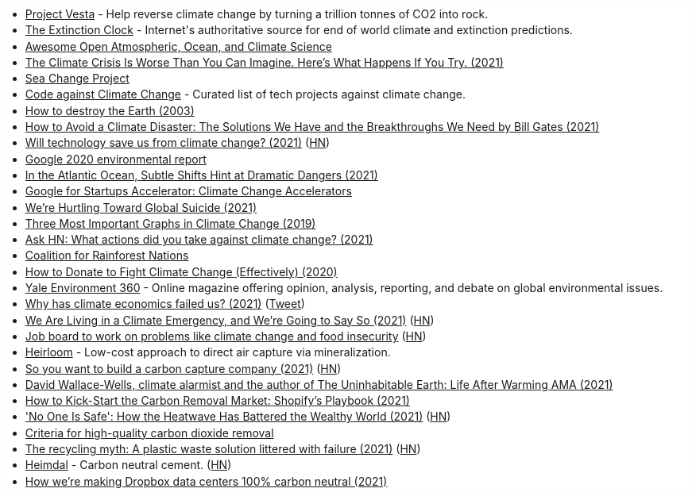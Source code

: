 - [Project Vesta](https://www.projectvesta.org/) - Help reverse climate change by turning a trillion tonnes of CO2 into rock.
- [The Extinction Clock](https://extinctionclock.org/) - Internet's authoritative source for end of world climate and extinction predictions.
- [Awesome Open Atmospheric, Ocean, and Climate Science](https://github.com/pangeo-data/awesome-open-climate-science)
- [The Climate Crisis Is Worse Than You Can Imagine. Here’s What Happens If You Try. (2021)](https://www.propublica.org/article/the-climate-crisis-is-worse-than-you-can-imagine-heres-what-happens-if-you-try)
- [Sea Change Project](https://seachangeproject.com/)
- [Code against Climate Change](https://github.com/daviddao/code-against-climate-change) - Curated list of tech projects against climate change.
- [How to destroy the Earth (2003)](https://qntm.org/destroy)
- [How to Avoid a Climate Disaster: The Solutions We Have and the Breakthroughs We Need by Bill Gates (2021)](https://www.goodreads.com/book/show/49007883)
- [Will technology save us from climate change? (2021)](https://www.media.mit.edu/events/will-technology-save-us-from-climate-change/) ([HN](https://news.ycombinator.com/item?id=26262667))
- [Google 2020 environmental report](https://blog.google/outreach-initiatives/sustainability/2020-environmental-report/)
- [In the Atlantic Ocean, Subtle Shifts Hint at Dramatic Dangers (2021)](https://www.nytimes.com/interactive/2021/03/02/climate/atlantic-ocean-climate-change.html)
- [Google for Startups Accelerator: Climate Change Accelerators](https://developers.google.com/community/accelerators/climate)
- [We’re Hurtling Toward Global Suicide (2021)](https://newrepublic.com/article/161575/climate-change-effects-hurtling-toward-global-suicide)
- [Three Most Important Graphs in Climate Change (2019)](https://globalecoguy.org/the-three-most-important-graphs-in-climate-change-e64d3f4ed76)
- [Ask HN: What actions did you take against climate change? (2021)](https://news.ycombinator.com/item?id=26759758)
- [Coalition for Rainforest Nations](https://www.rainforestcoalition.org/)
- [How to Donate to Fight Climate Change (Effectively) (2020)](https://www.theatlantic.com/science/archive/2020/12/how-to-donate-to-fight-climate-change-effectively/617248/)
- [Yale Environment 360](https://e360.yale.edu/) - Online magazine offering opinion, analysis, reporting, and debate on global environmental issues.
- [Why has climate economics failed us? (2021)](https://noahpinion.substack.com/p/why-has-climate-economics-failed) ([Tweet](https://twitter.com/Noahpinion/status/1381830759883841539))
- [We Are Living in a Climate Emergency, and We’re Going to Say So (2021)](https://www.scientificamerican.com/article/we-are-living-in-a-climate-emergency-and-were-going-to-say-so/) ([HN](https://news.ycombinator.com/item?id=26800003))
- [Job board to work on problems like climate change and food insecurity](https://goodjobs.careers/) ([HN](https://news.ycombinator.com/item?id=26858935))
- [Heirloom](https://medium.com/@heirloomcarbon/announcing-heirloom-275d16a06df6) - Low-cost approach to direct air capture via mineralization.
- [So you want to build a carbon capture company (2021)](https://caseyhandmer.wordpress.com/2021/05/04/so-you-want-to-build-a-carbon-capture-company/) ([HN](https://news.ycombinator.com/item?id=27034988))
- [David Wallace-Wells, climate alarmist and the author of The Uninhabitable Earth: Life After Warming AMA (2021)](https://www.reddit.com/r/collapse/comments/nd0ub6/im_david_wallacewells_climate_alarmist_and_the/)
- [How to Kick-Start the Carbon Removal Market: Shopify’s Playbook (2021)](https://cdn.shopify.com/static/sustainability/How-to-Kick-Start-the-Carbon-Removal-Market_Shopifys-Playbook.pdf)
- ['No One Is Safe': How the Heatwave Has Battered the Wealthy World (2021)](https://www.nytimes.com/2021/07/17/climate/heatwave-weather-hot.html) ([HN](https://news.ycombinator.com/item?id=27871261))
- [Criteria for high-quality carbon dioxide removal](https://query.prod.cms.rt.microsoft.com/cms/api/am/binary/RWGG6f)
- [The recycling myth: A plastic waste solution littered with failure (2021)](https://www.reuters.com/investigates/special-report/environment-plastic-oil-recycling/) ([HN](https://news.ycombinator.com/item?id=28018057))
- [Heimdal](https://www.heimdalccu.com/) - Carbon neutral cement. ([HN](https://news.ycombinator.com/item?id=28036927))
- [How we’re making Dropbox data centers 100% carbon neutral (2021)](https://dropbox.tech/infrastructure/making-dropbox-data-centers-carbon-neutral)